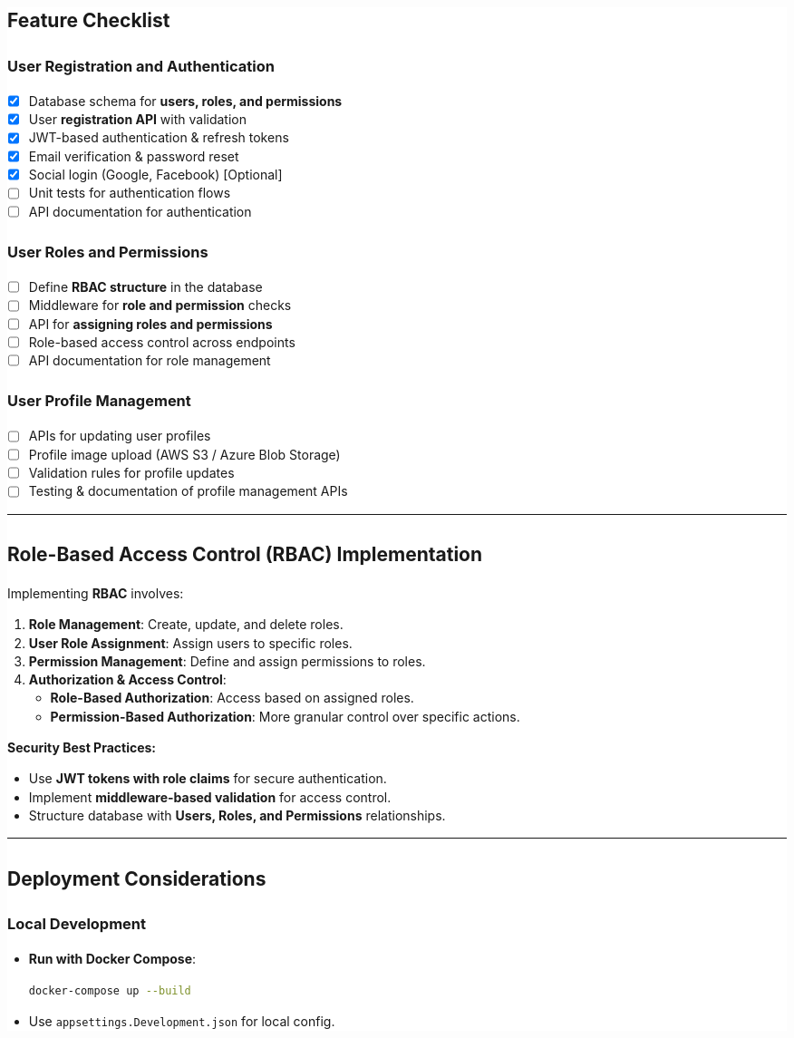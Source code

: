 ## **Feature Checklist**

### **User Registration and Authentication**
- [x] Database schema for **users, roles, and permissions**
- [x] User **registration API** with validation
- [x] JWT-based authentication & refresh tokens
- [x] Email verification & password reset
- [x] Social login (Google, Facebook) [Optional]
- [ ] Unit tests for authentication flows
- [ ] API documentation for authentication

### **User Roles and Permissions**
- [ ] Define **RBAC structure** in the database
- [ ] Middleware for **role and permission** checks
- [ ] API for **assigning roles and permissions**
- [ ] Role-based access control across endpoints
- [ ] API documentation for role management

### **User Profile Management**
- [ ] APIs for updating user profiles
- [ ] Profile image upload (AWS S3 / Azure Blob Storage)
- [ ] Validation rules for profile updates
- [ ] Testing & documentation of profile management APIs

---

## **Role-Based Access Control (RBAC) Implementation**

Implementing **RBAC** involves:
1. **Role Management**: Create, update, and delete roles.
2. **User Role Assignment**: Assign users to specific roles.
3. **Permission Management**: Define and assign permissions to roles.
4. **Authorization & Access Control**:
   - **Role-Based Authorization**: Access based on assigned roles.
   - **Permission-Based Authorization**: More granular control over specific actions.

**Security Best Practices:**
- Use **JWT tokens with role claims** for secure authentication.
- Implement **middleware-based validation** for access control.
- Structure database with **Users, Roles, and Permissions** relationships.

---

## **Deployment Considerations**

### **Local Development**
- **Run with Docker Compose**:
  ```sh
  docker-compose up --build
  ```
- Use `appsettings.Development.json` for local config.
